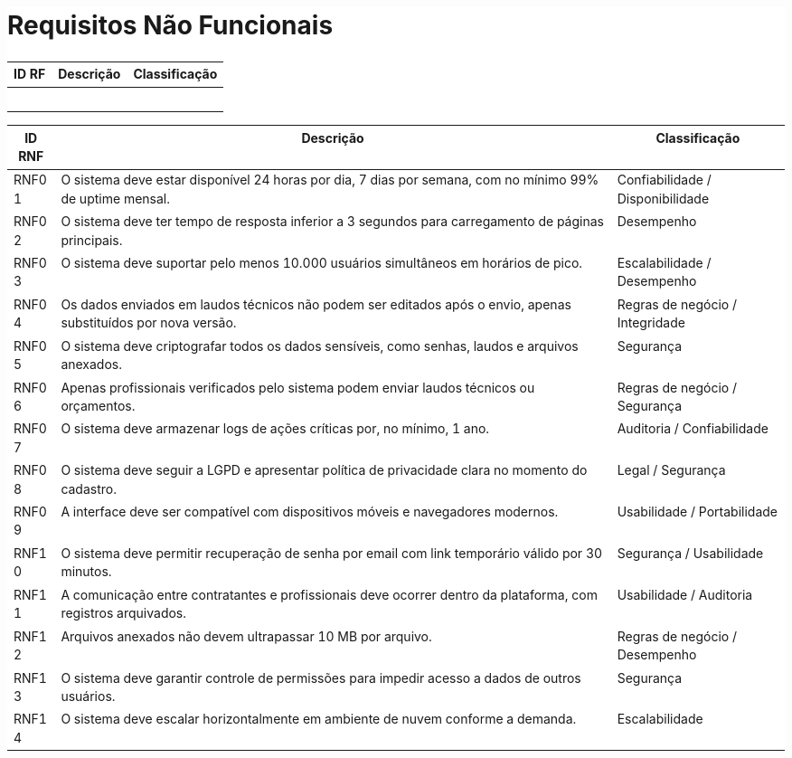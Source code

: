 # Requisitos Não Funcionais

| ID RF | Descrição | Classificação |
| ----- | --------- | ------------- |
|       |           |               |
|       |           |               |
|       |           |               |
|       |           |               |
|       |           |               |

| ID RNF | Descrição | Classificação |
|--------|-----------|---------------|
| RNF01  | O sistema deve estar disponível 24 horas por dia, 7 dias por semana, com no mínimo 99% de uptime mensal. | Confiabilidade / Disponibilidade |
| RNF02  | O sistema deve ter tempo de resposta inferior a 3 segundos para carregamento de páginas principais. | Desempenho |
| RNF03  | O sistema deve suportar pelo menos 10.000 usuários simultâneos em horários de pico. | Escalabilidade / Desempenho |
| RNF04  | Os dados enviados em laudos técnicos não podem ser editados após o envio, apenas substituídos por nova versão. | Regras de negócio / Integridade |
| RNF05  | O sistema deve criptografar todos os dados sensíveis, como senhas, laudos e arquivos anexados. | Segurança |
| RNF06  | Apenas profissionais verificados pelo sistema podem enviar laudos técnicos ou orçamentos. | Regras de negócio / Segurança |
| RNF07  | O sistema deve armazenar logs de ações críticas por, no mínimo, 1 ano. | Auditoria / Confiabilidade |
| RNF08  | O sistema deve seguir a LGPD e apresentar política de privacidade clara no momento do cadastro. | Legal / Segurança |
| RNF09  | A interface deve ser compatível com dispositivos móveis e navegadores modernos. | Usabilidade / Portabilidade |
| RNF10  | O sistema deve permitir recuperação de senha por email com link temporário válido por 30 minutos. | Segurança / Usabilidade |
| RNF11  | A comunicação entre contratantes e profissionais deve ocorrer dentro da plataforma, com registros arquivados. | Usabilidade / Auditoria |
| RNF12  | Arquivos anexados não devem ultrapassar 10 MB por arquivo. | Regras de negócio / Desempenho |
| RNF13  | O sistema deve garantir controle de permissões para impedir acesso a dados de outros usuários. | Segurança |
| RNF14  | O sistema deve escalar horizontalmente em ambiente de nuvem conforme a demanda. | Escalabilidade |


